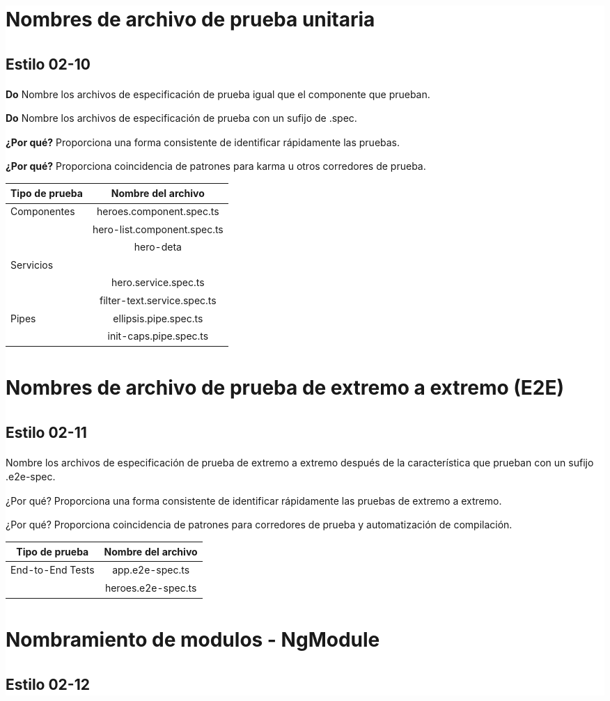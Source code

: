 # Nombres de archivo de prueba unitaria
## Estilo 02-10

**Do** Nombre los archivos de especificación de prueba igual que el componente que prueban.

**Do** Nombre los archivos de especificación de prueba con un sufijo de .spec.

**¿Por qué?** Proporciona una forma consistente de identificar rápidamente las pruebas.

**¿Por qué?** Proporciona coincidencia de patrones para karma u otros corredores de prueba.

| Tipo de prueba | Nombre del archivo |
| ------------- |:-------------:|
| Componentes | heroes.component.spec.ts|
||hero-list.component.spec.ts|
||hero-deta|il.component.spec.ts |
|Servicios|| logger.service.spec.ts|
||hero.service.spec.ts|
||filter-text.service.spec.ts  |
|Pipes| ellipsis.pipe.spec.ts|
||init-caps.pipe.spec.ts |


# Nombres de archivo de prueba de extremo a extremo (E2E)
## Estilo 02-11

Nombre los archivos de especificación de prueba de extremo a extremo después de la característica que prueban con un sufijo .e2e-spec.

¿Por qué? Proporciona una forma consistente de identificar rápidamente las pruebas de extremo a extremo.

¿Por qué? Proporciona coincidencia de patrones para corredores de prueba y automatización de compilación.

|Tipo de prueba | Nombre del archivo |
|:---:|:----:|
|End-to-End Tests|app.e2e-spec.ts|
||heroes.e2e-spec.ts|


# Nombramiento de modulos - NgModule
## Estilo 02-12
